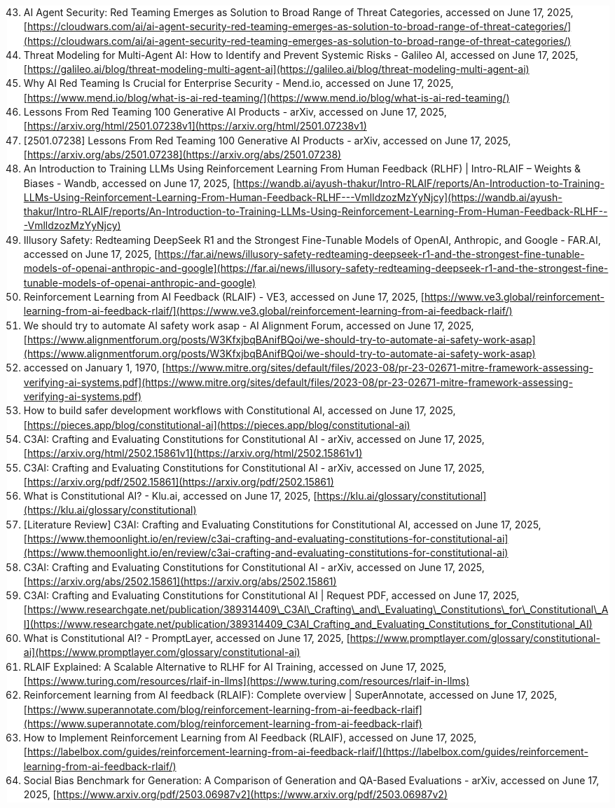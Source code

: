 43. AI Agent Security: Red Teaming Emerges as Solution to Broad Range of Threat Categories, accessed on June 17, 2025, [https://cloudwars.com/ai/ai-agent-security-red-teaming-emerges-as-solution-to-broad-range-of-threat-categories/](https://cloudwars.com/ai/ai-agent-security-red-teaming-emerges-as-solution-to-broad-range-of-threat-categories/)  
44. Threat Modeling for Multi-Agent AI: How to Identify and Prevent Systemic Risks \- Galileo AI, accessed on June 17, 2025, [https://galileo.ai/blog/threat-modeling-multi-agent-ai](https://galileo.ai/blog/threat-modeling-multi-agent-ai)  
45. Why AI Red Teaming Is Crucial for Enterprise Security \- Mend.io, accessed on June 17, 2025, [https://www.mend.io/blog/what-is-ai-red-teaming/](https://www.mend.io/blog/what-is-ai-red-teaming/)  
46. Lessons From Red Teaming 100 Generative AI Products \- arXiv, accessed on June 17, 2025, [https://arxiv.org/html/2501.07238v1](https://arxiv.org/html/2501.07238v1)  
47. \[2501.07238\] Lessons From Red Teaming 100 Generative AI Products \- arXiv, accessed on June 17, 2025, [https://arxiv.org/abs/2501.07238](https://arxiv.org/abs/2501.07238)  
48. An Introduction to Training LLMs Using Reinforcement Learning From Human Feedback (RLHF) | Intro-RLAIF – Weights & Biases \- Wandb, accessed on June 17, 2025, [https://wandb.ai/ayush-thakur/Intro-RLAIF/reports/An-Introduction-to-Training-LLMs-Using-Reinforcement-Learning-From-Human-Feedback-RLHF---VmlldzozMzYyNjcy](https://wandb.ai/ayush-thakur/Intro-RLAIF/reports/An-Introduction-to-Training-LLMs-Using-Reinforcement-Learning-From-Human-Feedback-RLHF---VmlldzozMzYyNjcy)  
49. Illusory Safety: Redteaming DeepSeek R1 and the Strongest Fine-Tunable Models of OpenAI, Anthropic, and Google \- FAR.AI, accessed on June 17, 2025, [https://far.ai/news/illusory-safety-redteaming-deepseek-r1-and-the-strongest-fine-tunable-models-of-openai-anthropic-and-google](https://far.ai/news/illusory-safety-redteaming-deepseek-r1-and-the-strongest-fine-tunable-models-of-openai-anthropic-and-google)  
50. Reinforcement Learning from AI Feedback (RLAIF) \- VE3, accessed on June 17, 2025, [https://www.ve3.global/reinforcement-learning-from-ai-feedback-rlaif/](https://www.ve3.global/reinforcement-learning-from-ai-feedback-rlaif/)  
51. We should try to automate AI safety work asap \- AI Alignment Forum, accessed on June 17, 2025, [https://www.alignmentforum.org/posts/W3KfxjbqBAnifBQoi/we-should-try-to-automate-ai-safety-work-asap](https://www.alignmentforum.org/posts/W3KfxjbqBAnifBQoi/we-should-try-to-automate-ai-safety-work-asap)  
52. accessed on January 1, 1970, [https://www.mitre.org/sites/default/files/2023-08/pr-23-02671-mitre-framework-assessing-verifying-ai-systems.pdf](https://www.mitre.org/sites/default/files/2023-08/pr-23-02671-mitre-framework-assessing-verifying-ai-systems.pdf)  
53. How to build safer development workflows with Constitutional AI, accessed on June 17, 2025, [https://pieces.app/blog/constitutional-ai](https://pieces.app/blog/constitutional-ai)  
54. C3AI: Crafting and Evaluating Constitutions for Constitutional AI \- arXiv, accessed on June 17, 2025, [https://arxiv.org/html/2502.15861v1](https://arxiv.org/html/2502.15861v1)  
55. C3AI: Crafting and Evaluating Constitutions for Constitutional AI \- arXiv, accessed on June 17, 2025, [https://arxiv.org/pdf/2502.15861](https://arxiv.org/pdf/2502.15861)  
56. What is Constitutional AI? \- Klu.ai, accessed on June 17, 2025, [https://klu.ai/glossary/constitutional](https://klu.ai/glossary/constitutional)  
57. \[Literature Review\] C3AI: Crafting and Evaluating Constitutions for Constitutional AI, accessed on June 17, 2025, [https://www.themoonlight.io/en/review/c3ai-crafting-and-evaluating-constitutions-for-constitutional-ai](https://www.themoonlight.io/en/review/c3ai-crafting-and-evaluating-constitutions-for-constitutional-ai)  
58. C3AI: Crafting and Evaluating Constitutions for Constitutional AI \- arXiv, accessed on June 17, 2025, [https://arxiv.org/abs/2502.15861](https://arxiv.org/abs/2502.15861)  
59. C3AI: Crafting and Evaluating Constitutions for Constitutional AI | Request PDF, accessed on June 17, 2025, [https://www.researchgate.net/publication/389314409\_C3AI\_Crafting\_and\_Evaluating\_Constitutions\_for\_Constitutional\_AI](https://www.researchgate.net/publication/389314409_C3AI_Crafting_and_Evaluating_Constitutions_for_Constitutional_AI)  
60. What is Constitutional AI? \- PromptLayer, accessed on June 17, 2025, [https://www.promptlayer.com/glossary/constitutional-ai](https://www.promptlayer.com/glossary/constitutional-ai)  
61. RLAIF Explained: A Scalable Alternative to RLHF for AI Training, accessed on June 17, 2025, [https://www.turing.com/resources/rlaif-in-llms](https://www.turing.com/resources/rlaif-in-llms)  
62. Reinforcement learning from AI feedback (RLAIF): Complete overview | SuperAnnotate, accessed on June 17, 2025, [https://www.superannotate.com/blog/reinforcement-learning-from-ai-feedback-rlaif](https://www.superannotate.com/blog/reinforcement-learning-from-ai-feedback-rlaif)  
63. How to Implement Reinforcement Learning from AI Feedback (RLAIF), accessed on June 17, 2025, [https://labelbox.com/guides/reinforcement-learning-from-ai-feedback-rlaif/](https://labelbox.com/guides/reinforcement-learning-from-ai-feedback-rlaif/)  
64. Social Bias Benchmark for Generation: A Comparison of Generation and QA-Based Evaluations \- arXiv, accessed on June 17, 2025, [https://www.arxiv.org/pdf/2503.06987v2](https://www.arxiv.org/pdf/2503.06987v2)  